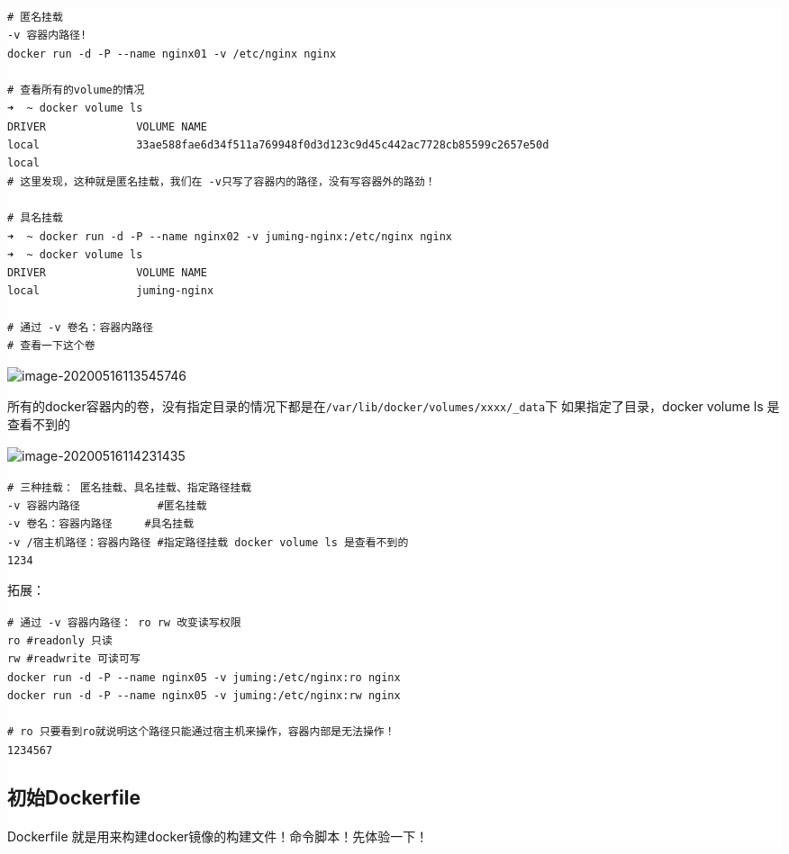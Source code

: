 ```shell
# 匿名挂载
-v 容器内路径!
docker run -d -P --name nginx01 -v /etc/nginx nginx

# 查看所有的volume的情况
➜  ~ docker volume ls    
DRIVER              VOLUME NAME
local               33ae588fae6d34f511a769948f0d3d123c9d45c442ac7728cb85599c2657e50d
local            
# 这里发现，这种就是匿名挂载，我们在 -v只写了容器内的路径，没有写容器外的路劲！

# 具名挂载
➜  ~ docker run -d -P --name nginx02 -v juming-nginx:/etc/nginx nginx
➜  ~ docker volume ls                  
DRIVER              VOLUME NAME
local               juming-nginx

# 通过 -v 卷名：容器内路径
# 查看一下这个卷
```

![image-20200516113545746](https://github.com/ZephXu07/IMG/raw/master/docker35.png)

所有的docker容器内的卷，没有指定目录的情况下都是在`/var/lib/docker/volumes/xxxx/_data`下
如果指定了目录，docker volume ls 是查看不到的

![image-20200516114231435](https://github.com/ZephXu07/IMG/raw/master/docker36.png)

```shell
# 三种挂载： 匿名挂载、具名挂载、指定路径挂载
-v 容器内路径			#匿名挂载
-v 卷名：容器内路径		#具名挂载
-v /宿主机路径：容器内路径 #指定路径挂载 docker volume ls 是查看不到的
1234
```

拓展：

```shell
# 通过 -v 容器内路径： ro rw 改变读写权限
ro #readonly 只读
rw #readwrite 可读可写
docker run -d -P --name nginx05 -v juming:/etc/nginx:ro nginx
docker run -d -P --name nginx05 -v juming:/etc/nginx:rw nginx

# ro 只要看到ro就说明这个路径只能通过宿主机来操作，容器内部是无法操作！
1234567
```

## 初始Dockerfile

Dockerfile 就是用来构建docker镜像的构建文件！命令脚本！先体验一下！
